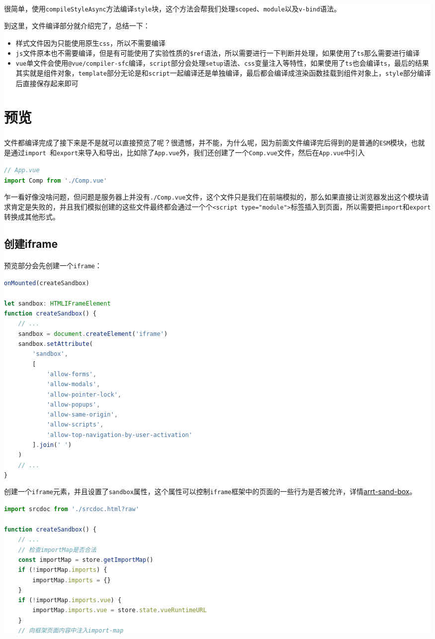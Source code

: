 很简单，使用`compileStyleAsync`方法编译`style`块，这个方法会帮我们处理`scoped`、`module`以及`v-bind`语法。

到这里，文件编译部分就介绍完了，总结一下：

- 样式文件因为只能使用原生`css`，所以不需要编译
- `js`文件原本也不需要编译，但是有可能使用了实验性质的`$ref`语法，所以需要进行一下判断并处理，如果使用了`ts`那么需要进行编译
- `vue`单文件会使用`@vue/compiler-sfc`编译，`script`部分会处理`setup`语法、`css`变量注入等特性，如果使用了`ts`也会编译`ts`，最后的结果其实就是组件对象，`template`部分无论是和`script`一起编译还是单独编译，最后都会编译成渲染函数挂载到组件对象上，`style`部分编译后直接保存起来即可



# 预览

文件都编译完成了接下来是不是就可以直接预览了呢？很遗憾，并不能，为什么呢，因为前面文件编译完后得到的是普通的`ESM`模块，也就是通过`import `和`export`来导入和导出，比如除了`App.vue`外，我们还创建了一个`Comp.vue`文件，然后在`App.vue`中引入

```ts
// App.vue
import Comp from './Comp.vue'
```

乍一看好像没啥问题，但问题是服务器上并没有`./Comp.vue`文件，这个文件只是我们在前端模拟的，那么如果直接让浏览器发出这个模块请求肯定是失败的，并且我们模拟创建的这些文件最终都会通过一个个`<script type="module">`标签插入到页面，所以需要把`import`和`export`转换成其他形式。

## 创建iframe

预览部分会先创建一个`iframe`：

```ts
onMounted(createSandbox)

let sandbox: HTMLIFrameElement
function createSandbox() {
    // ...
    sandbox = document.createElement('iframe')
    sandbox.setAttribute(
        'sandbox',
        [
            'allow-forms',
            'allow-modals',
            'allow-pointer-lock',
            'allow-popups',
            'allow-same-origin',
            'allow-scripts',
            'allow-top-navigation-by-user-activation'
        ].join(' ')
    )
    // ...
}
```

创建一个`iframe`元素，并且设置了`sandbox`属性，这个属性可以控制`iframe`框架中的页面的一些行为是否被允许，详情[arrt-sand-box](https://developer.mozilla.org/zh-CN/docs/Web/HTML/Element/iframe#attr-sandbox)。

```ts
import srcdoc from './srcdoc.html?raw'

function createSandbox() {
    // ...
    // 检查importMap是否合法
    const importMap = store.getImportMap()
    if (!importMap.imports) {
        importMap.imports = {}
    }
    if (!importMap.imports.vue) {
        importMap.imports.vue = store.state.vueRuntimeURL
    }
    // 向框架页面内容中注入import-map
```